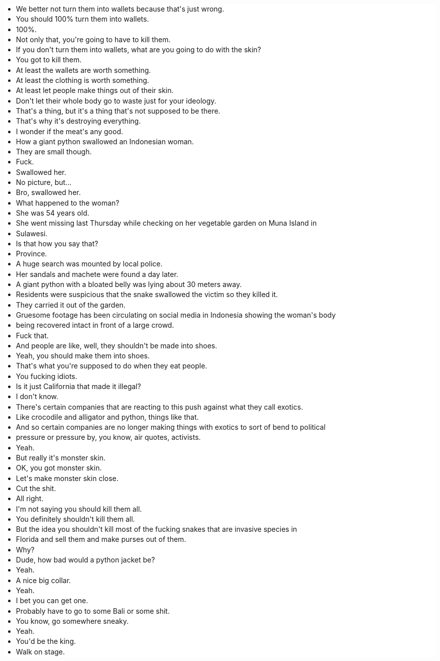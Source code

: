 *  We better not turn them into wallets because that's just wrong.
*  You should 100% turn them into wallets.
*  100%.
*  Not only that, you're going to have to kill them.
*  If you don't turn them into wallets, what are you going to do with the skin?
*  You got to kill them.
*  At least the wallets are worth something.
*  At least the clothing is worth something.
*  At least let people make things out of their skin.
*  Don't let their whole body go to waste just for your ideology.
*  That's a thing, but it's a thing that's not supposed to be there.
*  That's why it's destroying everything.
*  I wonder if the meat's any good.
*  How a giant python swallowed an Indonesian woman.
*  They are small though.
*  Fuck.
*  Swallowed her.
*  No picture, but...
*  Bro, swallowed her.
*  What happened to the woman?
*  She was 54 years old.
*  She went missing last Thursday while checking on her vegetable garden on Muna Island in
*  Sulawesi.
*  Is that how you say that?
*  Province.
*  A huge search was mounted by local police.
*  Her sandals and machete were found a day later.
*  A giant python with a bloated belly was lying about 30 meters away.
*  Residents were suspicious that the snake swallowed the victim so they killed it.
*  They carried it out of the garden.
*  Gruesome footage has been circulating on social media in Indonesia showing the woman's body
*  being recovered intact in front of a large crowd.
*  Fuck that.
*  And people are like, well, they shouldn't be made into shoes.
*  Yeah, you should make them into shoes.
*  That's what you're supposed to do when they eat people.
*  You fucking idiots.
*  Is it just California that made it illegal?
*  I don't know.
*  There's certain companies that are reacting to this push against what they call exotics.
*  Like crocodile and alligator and python, things like that.
*  And so certain companies are no longer making things with exotics to sort of bend to political
*  pressure or pressure by, you know, air quotes, activists.
*  Yeah.
*  But really it's monster skin.
*  OK, you got monster skin.
*  Let's make monster skin close.
*  Cut the shit.
*  All right.
*  I'm not saying you should kill them all.
*  You definitely shouldn't kill them all.
*  But the idea you shouldn't kill most of the fucking snakes that are invasive species in
*  Florida and sell them and make purses out of them.
*  Why?
*  Dude, how bad would a python jacket be?
*  Yeah.
*  A nice big collar.
*  Yeah.
*  I bet you can get one.
*  Probably have to go to some Bali or some shit.
*  You know, go somewhere sneaky.
*  Yeah.
*  You'd be the king.
*  Walk on stage.